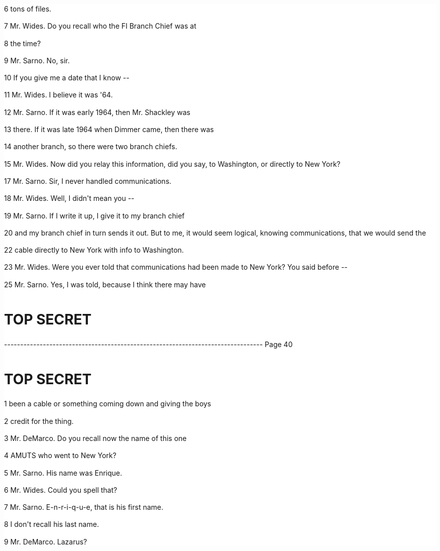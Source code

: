 6 tons of files.

7 Mr. Wides. Do you recall who the FI Branch Chief was at

8 the time?

9 Mr. Sarno. No, sir.

10 If you give me a date that I know --

11 Mr. Wides. I believe it was '64.

12 Mr. Sarno. If it was early 1964, then Mr. Shackley was

13 there. If it was late 1964 when Dimmer came, then there was

14 another branch, so there were two branch chiefs.

15 Mr. Wides. Now did you relay this information, did you say, to Washington, or directly to New York?

17 Mr. Sarno. Sir, I never handled communications.

18 Mr. Wides. Well, I didn't mean you --

19 Mr. Sarno. If I write it up, I give it to my branch chief

20 and my branch chief in turn sends it out. But to me, it would seem logical, knowing communications, that we would send the

22 cable directly to New York with info to Washington.

23 Mr. Wides. Were you ever told that communications had been made to New York? You said before --

25 Mr. Sarno. Yes, I was told, because I think there may have

# TOP SECRET


-------------------------------------------------------------------------------- Page 40

# TOP SECRET

1 been a cable or something coming down and giving the boys

2 credit for the thing.

3 Mr. DeMarco. Do you recall now the name of this one

4 AMUTS who went to New York?

5 Mr. Sarno. His name was Enrique.

6 Mr. Wides. Could you spell that?

7 Mr. Sarno. E-n-r-i-q-u-e, that is his first name.

8 I don't recall his last name.

9 Mr. DeMarco. Lazarus?
